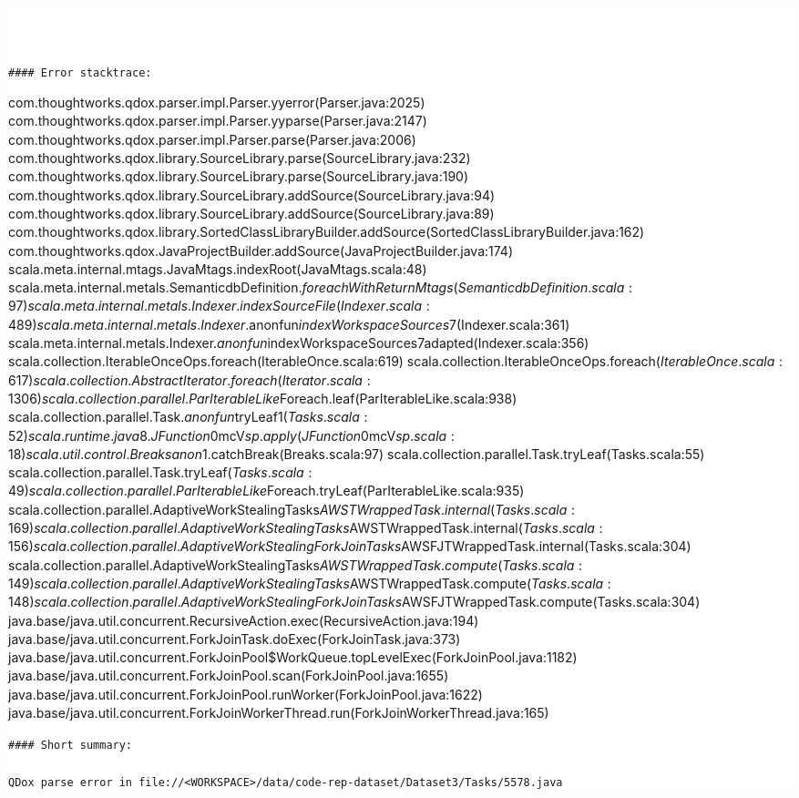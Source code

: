 ```



#### Error stacktrace:

```
com.thoughtworks.qdox.parser.impl.Parser.yyerror(Parser.java:2025)
	com.thoughtworks.qdox.parser.impl.Parser.yyparse(Parser.java:2147)
	com.thoughtworks.qdox.parser.impl.Parser.parse(Parser.java:2006)
	com.thoughtworks.qdox.library.SourceLibrary.parse(SourceLibrary.java:232)
	com.thoughtworks.qdox.library.SourceLibrary.parse(SourceLibrary.java:190)
	com.thoughtworks.qdox.library.SourceLibrary.addSource(SourceLibrary.java:94)
	com.thoughtworks.qdox.library.SourceLibrary.addSource(SourceLibrary.java:89)
	com.thoughtworks.qdox.library.SortedClassLibraryBuilder.addSource(SortedClassLibraryBuilder.java:162)
	com.thoughtworks.qdox.JavaProjectBuilder.addSource(JavaProjectBuilder.java:174)
	scala.meta.internal.mtags.JavaMtags.indexRoot(JavaMtags.scala:48)
	scala.meta.internal.metals.SemanticdbDefinition$.foreachWithReturnMtags(SemanticdbDefinition.scala:97)
	scala.meta.internal.metals.Indexer.indexSourceFile(Indexer.scala:489)
	scala.meta.internal.metals.Indexer.$anonfun$indexWorkspaceSources$7(Indexer.scala:361)
	scala.meta.internal.metals.Indexer.$anonfun$indexWorkspaceSources$7$adapted(Indexer.scala:356)
	scala.collection.IterableOnceOps.foreach(IterableOnce.scala:619)
	scala.collection.IterableOnceOps.foreach$(IterableOnce.scala:617)
	scala.collection.AbstractIterator.foreach(Iterator.scala:1306)
	scala.collection.parallel.ParIterableLike$Foreach.leaf(ParIterableLike.scala:938)
	scala.collection.parallel.Task.$anonfun$tryLeaf$1(Tasks.scala:52)
	scala.runtime.java8.JFunction0$mcV$sp.apply(JFunction0$mcV$sp.scala:18)
	scala.util.control.Breaks$$anon$1.catchBreak(Breaks.scala:97)
	scala.collection.parallel.Task.tryLeaf(Tasks.scala:55)
	scala.collection.parallel.Task.tryLeaf$(Tasks.scala:49)
	scala.collection.parallel.ParIterableLike$Foreach.tryLeaf(ParIterableLike.scala:935)
	scala.collection.parallel.AdaptiveWorkStealingTasks$AWSTWrappedTask.internal(Tasks.scala:169)
	scala.collection.parallel.AdaptiveWorkStealingTasks$AWSTWrappedTask.internal$(Tasks.scala:156)
	scala.collection.parallel.AdaptiveWorkStealingForkJoinTasks$AWSFJTWrappedTask.internal(Tasks.scala:304)
	scala.collection.parallel.AdaptiveWorkStealingTasks$AWSTWrappedTask.compute(Tasks.scala:149)
	scala.collection.parallel.AdaptiveWorkStealingTasks$AWSTWrappedTask.compute$(Tasks.scala:148)
	scala.collection.parallel.AdaptiveWorkStealingForkJoinTasks$AWSFJTWrappedTask.compute(Tasks.scala:304)
	java.base/java.util.concurrent.RecursiveAction.exec(RecursiveAction.java:194)
	java.base/java.util.concurrent.ForkJoinTask.doExec(ForkJoinTask.java:373)
	java.base/java.util.concurrent.ForkJoinPool$WorkQueue.topLevelExec(ForkJoinPool.java:1182)
	java.base/java.util.concurrent.ForkJoinPool.scan(ForkJoinPool.java:1655)
	java.base/java.util.concurrent.ForkJoinPool.runWorker(ForkJoinPool.java:1622)
	java.base/java.util.concurrent.ForkJoinWorkerThread.run(ForkJoinWorkerThread.java:165)
```
#### Short summary: 

QDox parse error in file://<WORKSPACE>/data/code-rep-dataset/Dataset3/Tasks/5578.java